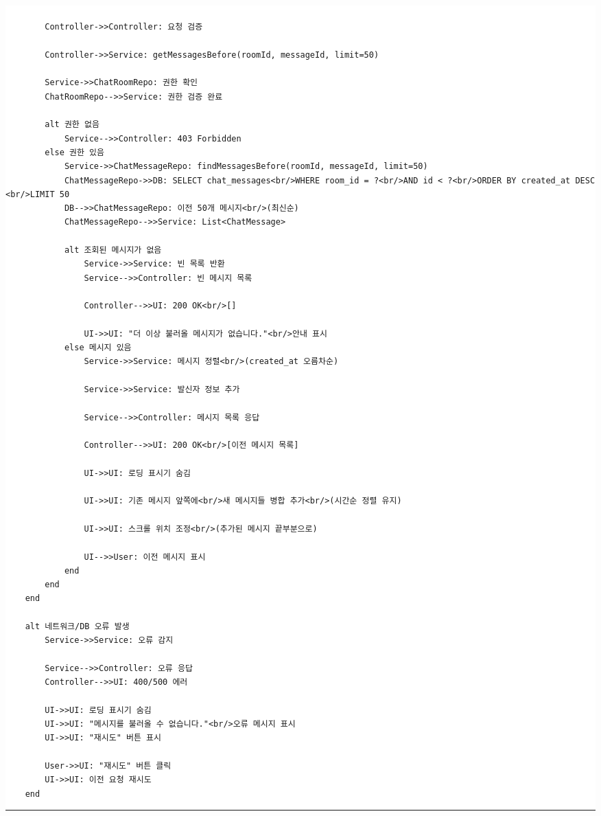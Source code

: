 ```mermaid
        
        Controller->>Controller: 요청 검증
        
        Controller->>Service: getMessagesBefore(roomId, messageId, limit=50)
        
        Service->>ChatRoomRepo: 권한 확인
        ChatRoomRepo-->>Service: 권한 검증 완료
        
        alt 권한 없음
            Service-->>Controller: 403 Forbidden
        else 권한 있음
            Service->>ChatMessageRepo: findMessagesBefore(roomId, messageId, limit=50)
            ChatMessageRepo->>DB: SELECT chat_messages<br/>WHERE room_id = ?<br/>AND id < ?<br/>ORDER BY created_at DESC<br/>LIMIT 50
            DB-->>ChatMessageRepo: 이전 50개 메시지<br/>(최신순)
            ChatMessageRepo-->>Service: List<ChatMessage>
            
            alt 조회된 메시지가 없음
                Service->>Service: 빈 목록 반환
                Service-->>Controller: 빈 메시지 목록
                
                Controller-->>UI: 200 OK<br/>[]
                
                UI->>UI: "더 이상 불러올 메시지가 없습니다."<br/>안내 표시
            else 메시지 있음
                Service->>Service: 메시지 정렬<br/>(created_at 오름차순)
                
                Service->>Service: 발신자 정보 추가
                
                Service-->>Controller: 메시지 목록 응답
                
                Controller-->>UI: 200 OK<br/>[이전 메시지 목록]
                
                UI->>UI: 로딩 표시기 숨김
                
                UI->>UI: 기존 메시지 앞쪽에<br/>새 메시지들 병합 추가<br/>(시간순 정렬 유지)
                
                UI->>UI: 스크롤 위치 조정<br/>(추가된 메시지 끝부분으로)
                
                UI-->>User: 이전 메시지 표시
            end
        end
    end
    
    alt 네트워크/DB 오류 발생
        Service->>Service: 오류 감지
        
        Service-->>Controller: 오류 응답
        Controller-->>UI: 400/500 에러
        
        UI->>UI: 로딩 표시기 숨김
        UI->>UI: "메시지를 불러올 수 없습니다."<br/>오류 메시지 표시
        UI->>UI: "재시도" 버튼 표시
        
        User->>UI: "재시도" 버튼 클릭
        UI->>UI: 이전 요청 재시도
    end

```
---
